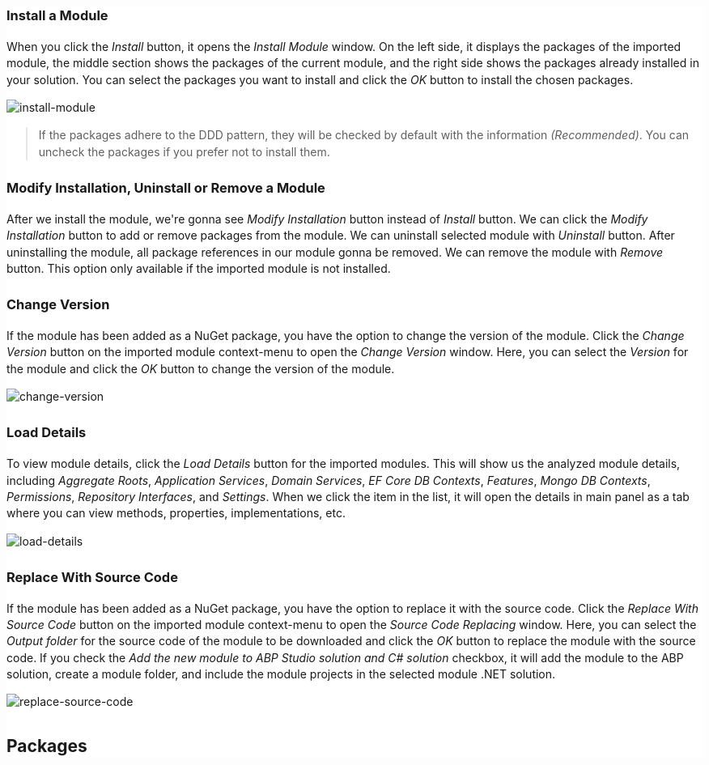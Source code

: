 ### Install a Module

When you click the *Install* button, it opens the *Install Module* window. On the left side, it displays the packages of the imported module, the middle section shows the packages of the current module, and the right side shows the packages already installed in your solution. You can select the packages you want to install and click the *OK* button to install the chosen packages.

![install-module](./images/solution-explorer/install-module.png)

> If the packages adhere to the DDD pattern, they will be checked by default with the information *(Recommended)*. You can uncheck the packages if you prefer not to install them.

### Modify Installation, Uninstall or Remove a Module

After we install the module, we're gonna see *Modify Installation* button instead of *Install* button. We can click the *Modify Installation* button to add or remove packages from the module. We can uninstall selected module with *Uninstall* button. After uninstalling the module, all package references in our module gonna be removed. We can remove the module with *Remove* button. This option only available if the imported module is not installed.

### Change Version

If the module has been added as a NuGet package, you have the option to change the version of the module. Click the *Change Version* button on the imported module context-menu to open the *Change Version* window. Here, you can select the *Version* for the module and click the *OK* button to change the version of the module.

![change-version](./images/solution-explorer/change-version.png)

### Load Details

To view module details, click the *Load Details* button for the imported modules. This will show us the analyzed module details, including *Aggregate Roots*, *Application Services*, *Domain Services*, *EF Core DB Contexts*, *Features*, *Mongo DB Contexts*, *Permissions*, *Repository Interfaces*, and *Settings*. When we click the item in the list, it will open the details in main panel as a tab where you can view methods, properties, implementations, etc.

![load-details](./images/solution-explorer/load-details.png)

### Replace With Source Code 

If the module has been added as a NuGet package, you have the option to replace it with the source code. Click the *Replace With Source Code* button on the imported module context-menu to open the *Source Code Replacing* window. Here, you can select the *Output folder* for the source code of the module to be downloaded and click the *OK* button to replace the module with the source code. If you check the *Add the new module to ABP Studio solution and C# solution* checkbox, it will add the module to the ABP solution, create a module folder, and include the module projects in the selected module .NET solution.

![replace-source-code](./images/solution-explorer/replace-source-code.png)

## Packages
